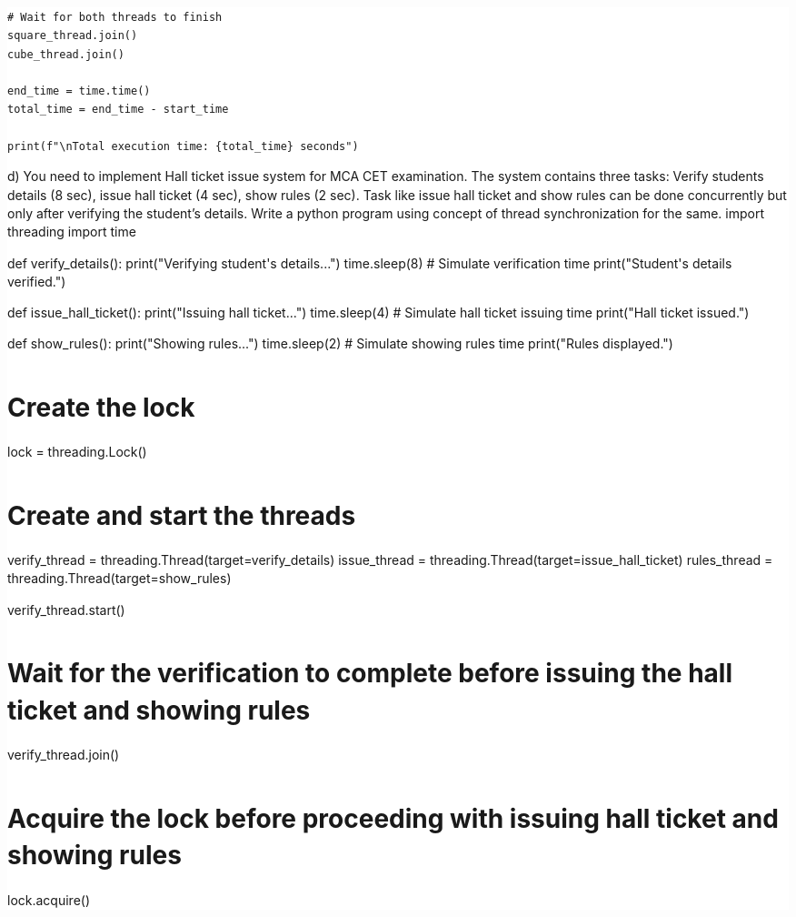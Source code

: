    # Wait for both threads to finish
    square_thread.join()
    cube_thread.join()

    end_time = time.time()
    total_time = end_time - start_time

    print(f"\nTotal execution time: {total_time} seconds")
 







d) You need to implement Hall ticket issue system for MCA CET examination. The system contains  three tasks: Verify students details (8 sec), issue hall ticket (4 sec), show rules (2 sec). Task like  issue hall ticket and show rules can be done concurrently but only after verifying the student’s  details. Write a python program using concept of thread synchronization for the same. 
import threading
import time

def verify_details():
    print("Verifying student's details...")
    time.sleep(8)  # Simulate verification time
    print("Student's details verified.")

def issue_hall_ticket():
    print("Issuing hall ticket...")
    time.sleep(4)  # Simulate hall ticket issuing time
    print("Hall ticket issued.")

def show_rules():
    print("Showing rules...")
    time.sleep(2)  # Simulate showing rules time
    print("Rules displayed.")

# Create the lock
lock = threading.Lock()

# Create and start the threads
verify_thread = threading.Thread(target=verify_details)
issue_thread = threading.Thread(target=issue_hall_ticket)
rules_thread = threading.Thread(target=show_rules)

verify_thread.start()

# Wait for the verification to complete before issuing the hall ticket and showing rules
verify_thread.join()

# Acquire the lock before proceeding with issuing hall ticket and showing rules
lock.acquire()
